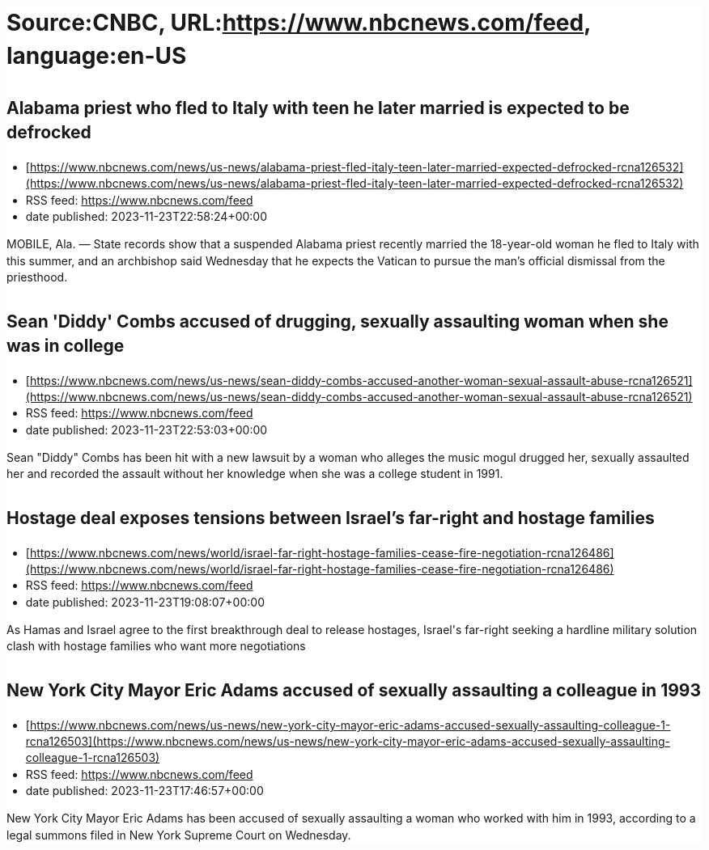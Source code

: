 # Source:CNBC, URL:https://www.nbcnews.com/feed, language:en-US

## Alabama priest who fled to Italy with teen he later married is expected to be defrocked
 - [https://www.nbcnews.com/news/us-news/alabama-priest-fled-italy-teen-later-married-expected-defrocked-rcna126532](https://www.nbcnews.com/news/us-news/alabama-priest-fled-italy-teen-later-married-expected-defrocked-rcna126532)
 - RSS feed: https://www.nbcnews.com/feed
 - date published: 2023-11-23T22:58:24+00:00

MOBILE, Ala. — State records show that a suspended Alabama priest recently married the 18-year-old woman he fled to Italy with this summer, and an archbishop said Wednesday that he expects the Vatican to pursue the man’s official dismissal from the priesthood.

## Sean 'Diddy' Combs accused of drugging, sexually assaulting woman when she was in college
 - [https://www.nbcnews.com/news/us-news/sean-diddy-combs-accused-another-woman-sexual-assault-abuse-rcna126521](https://www.nbcnews.com/news/us-news/sean-diddy-combs-accused-another-woman-sexual-assault-abuse-rcna126521)
 - RSS feed: https://www.nbcnews.com/feed
 - date published: 2023-11-23T22:53:03+00:00

Sean "Diddy" Combs has been hit with a new lawsuit by a woman who alleges the music mogul drugged her, sexually assaulted her and recorded the assault without her knowledge when she was a college student in 1991.

## Hostage deal exposes tensions between Israel’s far-right and hostage families
 - [https://www.nbcnews.com/news/world/israel-far-right-hostage-families-cease-fire-negotiation-rcna126486](https://www.nbcnews.com/news/world/israel-far-right-hostage-families-cease-fire-negotiation-rcna126486)
 - RSS feed: https://www.nbcnews.com/feed
 - date published: 2023-11-23T19:08:07+00:00

As Hamas and Israel agree to the first breakthrough deal to release hostages, Israel's far-right seeking a hardline military solution clash with hostage families who want more negotiations

## New York City Mayor Eric Adams accused of sexually assaulting a colleague in 1993
 - [https://www.nbcnews.com/news/us-news/new-york-city-mayor-eric-adams-accused-sexually-assaulting-colleague-1-rcna126503](https://www.nbcnews.com/news/us-news/new-york-city-mayor-eric-adams-accused-sexually-assaulting-colleague-1-rcna126503)
 - RSS feed: https://www.nbcnews.com/feed
 - date published: 2023-11-23T17:46:57+00:00

New York City Mayor Eric Adams has been accused of sexually assaulting a woman who worked with him in 1993, according to a legal summons filed in New York Supreme Court on Wednesday.
